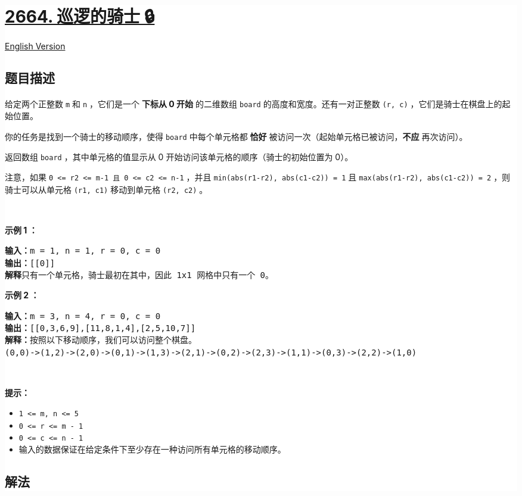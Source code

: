 # [2664. 巡逻的骑士 🔒](https://leetcode.cn/problems/the-knights-tour)

[English Version](/solution/2600-2699/2664.The%20Knight%E2%80%99s%20Tour/README_EN.md)





## 题目描述



<p>给定两个正整数 <code>m</code> 和 <code>n</code>&nbsp;，它们是一个 <strong>下标从 0 开始</strong> 的二维数组 <code>board</code> 的高度和宽度。还有一对正整数 <code>(r, c)</code> ，它们是骑士在棋盘上的起始位置。</p>

<p>你的任务是找到一个骑士的移动顺序，使得&nbsp;<code>board</code>&nbsp;中每个单元格都 <strong>恰好</strong> 被访问一次（起始单元格已被访问，<strong>不应</strong> 再次访问）。</p>

<p>返回数组 <code>board</code> ，其中单元格的值显示从 0 开始访问该单元格的顺序（骑士的初始位置为 0）。</p>

<p>注意，如果 <code>0 &lt;= r2 &lt;= m-1 且 0 &lt;= c2 &lt;= n-1</code>&nbsp;，并且 <code>min(abs(r1-r2), abs(c1-c2)) = 1</code> 且 <code>max(abs(r1-r2), abs(c1-c2)) = 2</code>&nbsp;，则骑士可以从单元格 <code>(r1, c1)</code> 移动到单元格 <code>(r2, c2)</code> 。</p>

<p>&nbsp;</p>

<p><strong>示例 1 ：</strong></p>

<pre>
<b>输入：</b>m = 1, n = 1, r = 0, c = 0
<b>输出：</b>[[0]]
<b>解释</b>只有一个单元格，骑士最初在其中，因此 1x1 网格中只有一个 0。
</pre>

<p><strong>示例 2 ：</strong></p>

<pre>
<strong>输入：</strong>m = 3, n = 4, r = 0, c = 0
<b>输出：</b>[[0,3,6,9],[11,8,1,4],[2,5,10,7]]
<b>解释：</b>按照以下移动顺序，我们可以访问整个棋盘。 
(0,0)-&gt;(1,2)-&gt;(2,0)-&gt;(0,1)-&gt;(1,3)-&gt;(2,1)-&gt;(0,2)-&gt;(2,3)-&gt;(1,1)-&gt;(0,3)-&gt;(2,2)-&gt;(1,0)</pre>

<p>&nbsp;</p>

<p><b>提示：</b></p>

<ul>
	<li><code>1 &lt;= m,&nbsp;n &lt;= 5</code></li>
	<li><code>0 &lt;= r &lt;= m - 1</code></li>
	<li><code>0 &lt;= c &lt;= n - 1</code></li>
	<li>输入的数据保证在给定条件下至少存在一种访问所有单元格的移动顺序。</li>
</ul>

## 解法
